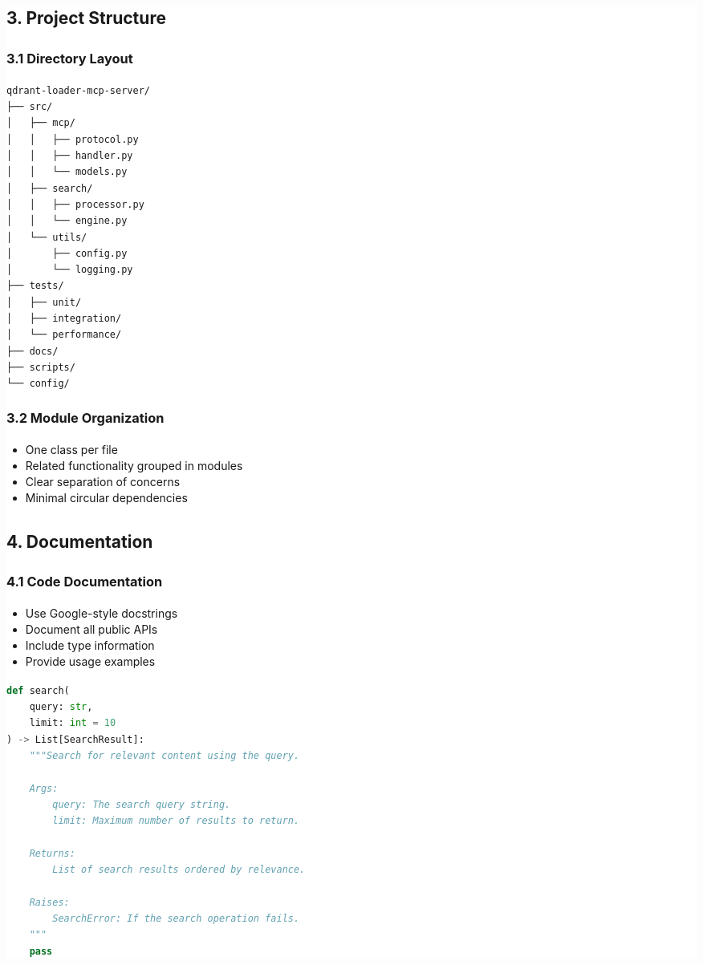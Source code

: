 ## 3. Project Structure

### 3.1 Directory Layout

```text
qdrant-loader-mcp-server/
├── src/
│   ├── mcp/
│   │   ├── protocol.py
│   │   ├── handler.py
│   │   └── models.py
│   ├── search/
│   │   ├── processor.py
│   │   └── engine.py
│   └── utils/
│       ├── config.py
│       └── logging.py
├── tests/
│   ├── unit/
│   ├── integration/
│   └── performance/
├── docs/
├── scripts/
└── config/
```

### 3.2 Module Organization

- One class per file
- Related functionality grouped in modules
- Clear separation of concerns
- Minimal circular dependencies

## 4. Documentation

### 4.1 Code Documentation

- Use Google-style docstrings
- Document all public APIs
- Include type information
- Provide usage examples

```python
def search(
    query: str,
    limit: int = 10
) -> List[SearchResult]:
    """Search for relevant content using the query.

    Args:
        query: The search query string.
        limit: Maximum number of results to return.

    Returns:
        List of search results ordered by relevance.

    Raises:
        SearchError: If the search operation fails.
    """
    pass
```
